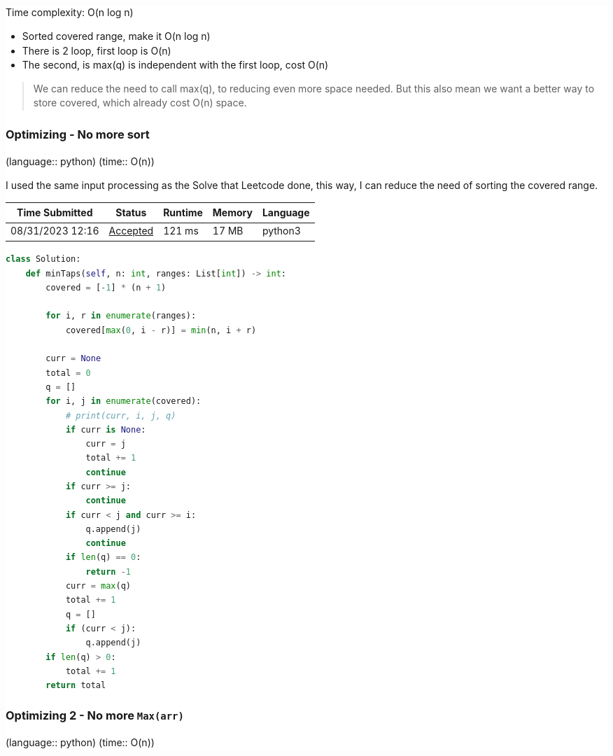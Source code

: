 Time complexity: O(n log n)
- Sorted covered range, make it O(n log n)
- There is 2 loop, first loop is O(n)
- The second, is max(q) is independent with the first loop, cost O(n)

> We can reduce the need to call max(q), to reducing even more space needed. But this also mean we want a better way to store covered, which already cost O(n) space.

### Optimizing - No more sort
(language:: python) (time:: O(n))

I used the same input processing as the Solve that Leetcode done, this way, I can reduce the need of sorting the covered range.

|Time Submitted|Status|Runtime|Memory|Language|
|---|---|---|---|---|
|08/31/2023 12:16|[Accepted](https://leetcode.com/submissions/detail/1036536988/)|121 ms|17 MB|python3|

```python
class Solution:
    def minTaps(self, n: int, ranges: List[int]) -> int:
        covered = [-1] * (n + 1)

        for i, r in enumerate(ranges):
            covered[max(0, i - r)] = min(n, i + r)

        curr = None
        total = 0
        q = []
        for i, j in enumerate(covered):
            # print(curr, i, j, q)
            if curr is None:
                curr = j
                total += 1
                continue
            if curr >= j:
                continue
            if curr < j and curr >= i:
                q.append(j)
                continue
            if len(q) == 0:
                return -1
            curr = max(q)
            total += 1
            q = []
            if (curr < j):
                q.append(j)
        if len(q) > 0:
            total += 1
        return total
```

### Optimizing 2 - No more `Max(arr)`
(language:: python) (time:: O(n))
